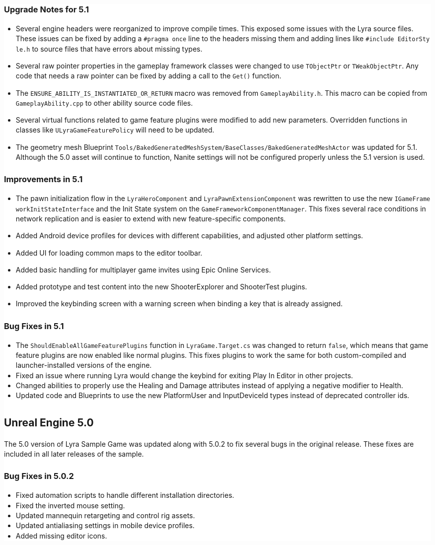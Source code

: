### Upgrade Notes for 5.1

-   Several engine headers were reorganized to improve compile times. This exposed some issues with the Lyra source files. These issues can be fixed by adding a `#pragma once` line to the headers missing them and adding lines like `#include EditorStyle.h` to source files that have errors about missing types.
    
-   Several raw pointer properties in the gameplay framework classes were changed to use `TObjectPtr` or `TWeakObjectPtr`. Any code that needs a raw pointer can be fixed by adding a call to the `Get()` function.
    
-   The `ENSURE_ABILITY_IS_INSTANTIATED_OR_RETURN` macro was removed from `GameplayAbility.h`. This macro can be copied from `GameplayAbility.cpp` to other ability source code files.
    
-   Several virtual functions related to game feature plugins were modified to add new parameters. Overridden functions in classes like `ULyraGameFeaturePolicy` will need to be updated.
    
-   The geometry mesh Blueprint `Tools/BakedGeneratedMeshSystem/BaseClasses/BakedGeneratedMeshActor` was updated for 5.1. Although the 5.0 asset will continue to function, Nanite settings will not be configured properly unless the 5.1 version is used.
    

### Improvements in 5.1

-   The pawn initialization flow in the `LyraHeroComponent` and `LyraPawnExtensionComponent` was rewritten to use the new `IGameFrameworkInitStateInterface` and the Init State system on the `GameFrameworkComponentManager`. This fixes several race conditions in network replication and is easier to extend with new feature-specific components.
    
-   Added Android device profiles for devices with different capabilities, and adjusted other platform settings.
-   Added UI for loading common maps to the editor toolbar.
-   Added basic handling for multiplayer game invites using Epic Online Services.
-   Added prototype and test content into the new ShooterExplorer and ShooterTest plugins.
-   Improved the keybinding screen with a warning screen when binding a key that is already assigned.

### Bug Fixes in 5.1

-   The `ShouldEnableAllGameFeaturePlugins` function in `LyraGame.Target.cs` was changed to return `false`, which means that game feature plugins are now enabled like normal plugins. This fixes plugins to work the same for both custom-compiled and launcher-installed versions of the engine.
-   Fixed an issue where running Lyra would change the keybind for exiting Play In Editor in other projects.
-   Changed abilities to properly use the Healing and Damage attributes instead of applying a negative modifier to Health.
-   Updated code and Blueprints to use the new PlatformUser and InputDeviceId types instead of deprecated controller ids.

## Unreal Engine 5.0

The 5.0 version of Lyra Sample Game was updated along with 5.0.2 to fix several bugs in the original release. These fixes are included in all later releases of the sample.

### Bug Fixes in 5.0.2

-   Fixed automation scripts to handle different installation directories.
-   Fixed the inverted mouse setting.
-   Updated mannequin retargeting and control rig assets.
-   Updated antialiasing settings in mobile device profiles.
-   Added missing editor icons.